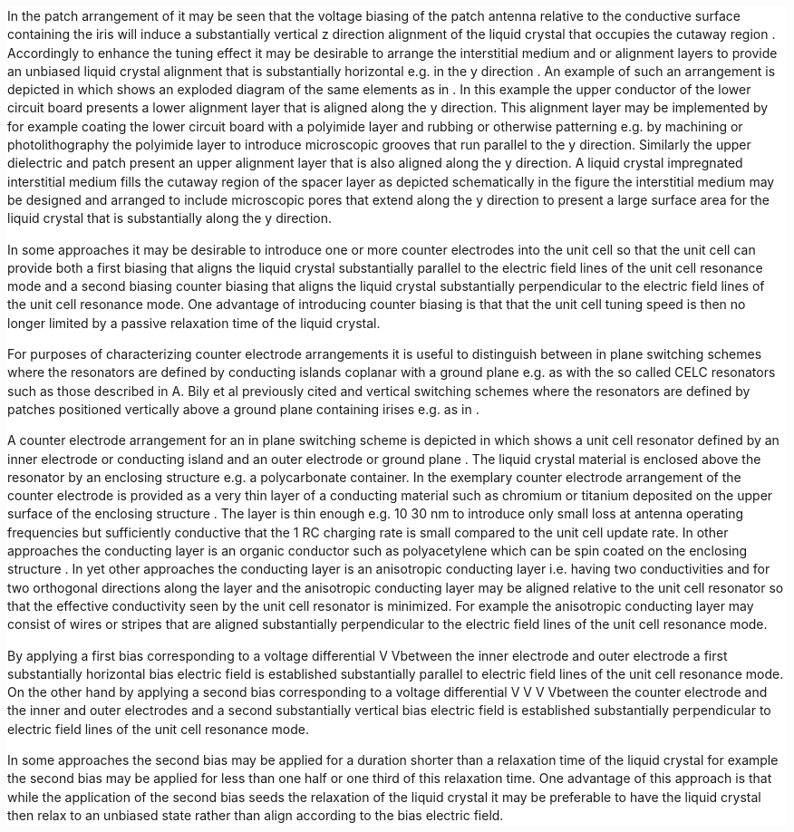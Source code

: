 In the patch arrangement of it may be seen that the voltage biasing of the patch antenna relative to the conductive surface containing the iris will induce a substantially vertical z direction alignment of the liquid crystal that occupies the cutaway region . Accordingly to enhance the tuning effect it may be desirable to arrange the interstitial medium and or alignment layers to provide an unbiased liquid crystal alignment that is substantially horizontal e.g. in the y direction . An example of such an arrangement is depicted in which shows an exploded diagram of the same elements as in . In this example the upper conductor of the lower circuit board presents a lower alignment layer that is aligned along the y direction. This alignment layer may be implemented by for example coating the lower circuit board with a polyimide layer and rubbing or otherwise patterning e.g. by machining or photolithography the polyimide layer to introduce microscopic grooves that run parallel to the y direction. Similarly the upper dielectric and patch present an upper alignment layer that is also aligned along the y direction. A liquid crystal impregnated interstitial medium fills the cutaway region of the spacer layer as depicted schematically in the figure the interstitial medium may be designed and arranged to include microscopic pores that extend along the y direction to present a large surface area for the liquid crystal that is substantially along the y direction.

In some approaches it may be desirable to introduce one or more counter electrodes into the unit cell so that the unit cell can provide both a first biasing that aligns the liquid crystal substantially parallel to the electric field lines of the unit cell resonance mode and a second biasing counter biasing that aligns the liquid crystal substantially perpendicular to the electric field lines of the unit cell resonance mode. One advantage of introducing counter biasing is that that the unit cell tuning speed is then no longer limited by a passive relaxation time of the liquid crystal.

For purposes of characterizing counter electrode arrangements it is useful to distinguish between in plane switching schemes where the resonators are defined by conducting islands coplanar with a ground plane e.g. as with the so called CELC resonators such as those described in A. Bily et al previously cited and vertical switching schemes where the resonators are defined by patches positioned vertically above a ground plane containing irises e.g. as in .

A counter electrode arrangement for an in plane switching scheme is depicted in which shows a unit cell resonator defined by an inner electrode or conducting island and an outer electrode or ground plane . The liquid crystal material is enclosed above the resonator by an enclosing structure e.g. a polycarbonate container. In the exemplary counter electrode arrangement of the counter electrode is provided as a very thin layer of a conducting material such as chromium or titanium deposited on the upper surface of the enclosing structure . The layer is thin enough e.g. 10 30 nm to introduce only small loss at antenna operating frequencies but sufficiently conductive that the 1 RC charging rate is small compared to the unit cell update rate. In other approaches the conducting layer is an organic conductor such as polyacetylene which can be spin coated on the enclosing structure . In yet other approaches the conducting layer is an anisotropic conducting layer i.e. having two conductivities and for two orthogonal directions along the layer and the anisotropic conducting layer may be aligned relative to the unit cell resonator so that the effective conductivity seen by the unit cell resonator is minimized. For example the anisotropic conducting layer may consist of wires or stripes that are aligned substantially perpendicular to the electric field lines of the unit cell resonance mode.

By applying a first bias corresponding to a voltage differential V Vbetween the inner electrode and outer electrode a first substantially horizontal bias electric field is established substantially parallel to electric field lines of the unit cell resonance mode. On the other hand by applying a second bias corresponding to a voltage differential V V V Vbetween the counter electrode and the inner and outer electrodes and a second substantially vertical bias electric field is established substantially perpendicular to electric field lines of the unit cell resonance mode.

In some approaches the second bias may be applied for a duration shorter than a relaxation time of the liquid crystal for example the second bias may be applied for less than one half or one third of this relaxation time. One advantage of this approach is that while the application of the second bias seeds the relaxation of the liquid crystal it may be preferable to have the liquid crystal then relax to an unbiased state rather than align according to the bias electric field.
